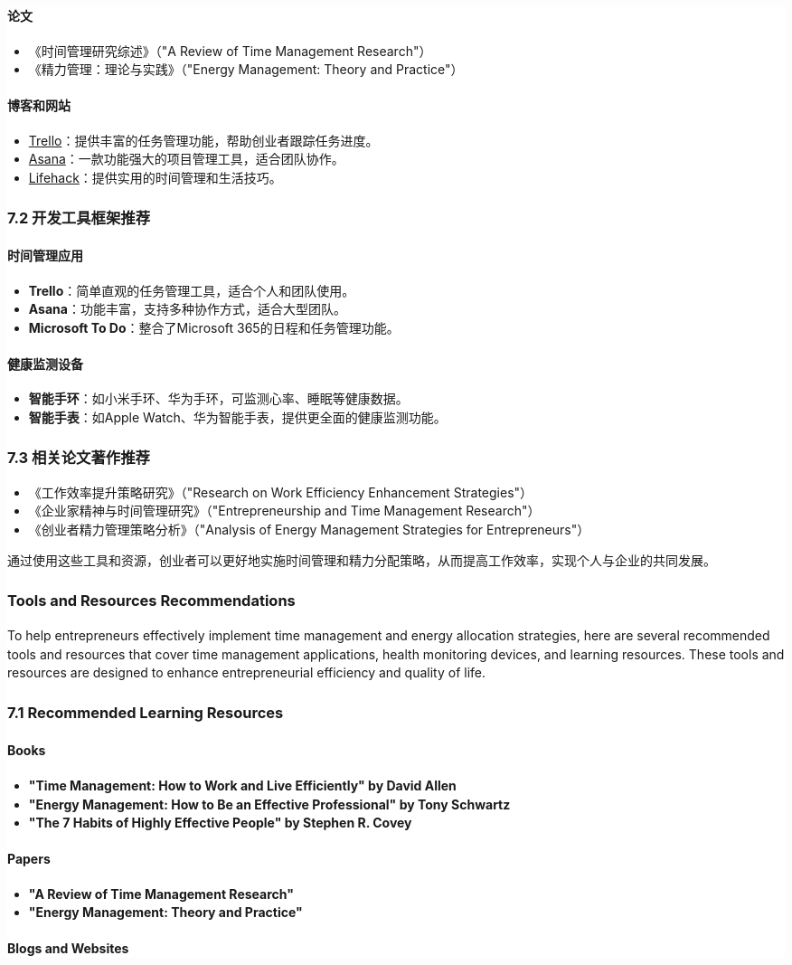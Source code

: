 #### **论文**

- 《时间管理研究综述》（"A Review of Time Management Research"）
- 《精力管理：理论与实践》（"Energy Management: Theory and Practice"）

#### **博客和网站**

- [Trello](https://trello.com/)：提供丰富的任务管理功能，帮助创业者跟踪任务进度。
- [Asana](https://asana.com/)：一款功能强大的项目管理工具，适合团队协作。
- [Lifehack](https://www.lifehack.org/)：提供实用的时间管理和生活技巧。

### 7.2 开发工具框架推荐

#### **时间管理应用**

- **Trello**：简单直观的任务管理工具，适合个人和团队使用。
- **Asana**：功能丰富，支持多种协作方式，适合大型团队。
- **Microsoft To Do**：整合了Microsoft 365的日程和任务管理功能。

#### **健康监测设备**

- **智能手环**：如小米手环、华为手环，可监测心率、睡眠等健康数据。
- **智能手表**：如Apple Watch、华为智能手表，提供更全面的健康监测功能。

### 7.3 相关论文著作推荐

- 《工作效率提升策略研究》（"Research on Work Efficiency Enhancement Strategies"）
- 《企业家精神与时间管理研究》（"Entrepreneurship and Time Management Research"）
- 《创业者精力管理策略分析》（"Analysis of Energy Management Strategies for Entrepreneurs"）

通过使用这些工具和资源，创业者可以更好地实施时间管理和精力分配策略，从而提高工作效率，实现个人与企业的共同发展。

### Tools and Resources Recommendations

To help entrepreneurs effectively implement time management and energy allocation strategies, here are several recommended tools and resources that cover time management applications, health monitoring devices, and learning resources. These tools and resources are designed to enhance entrepreneurial efficiency and quality of life.

### 7.1 Recommended Learning Resources

#### Books

- **"Time Management: How to Work and Live Efficiently" by David Allen**
- **"Energy Management: How to Be an Effective Professional" by Tony Schwartz**
- **"The 7 Habits of Highly Effective People" by Stephen R. Covey**

#### Papers

- **"A Review of Time Management Research"**
- **"Energy Management: Theory and Practice"**

#### Blogs and Websites

